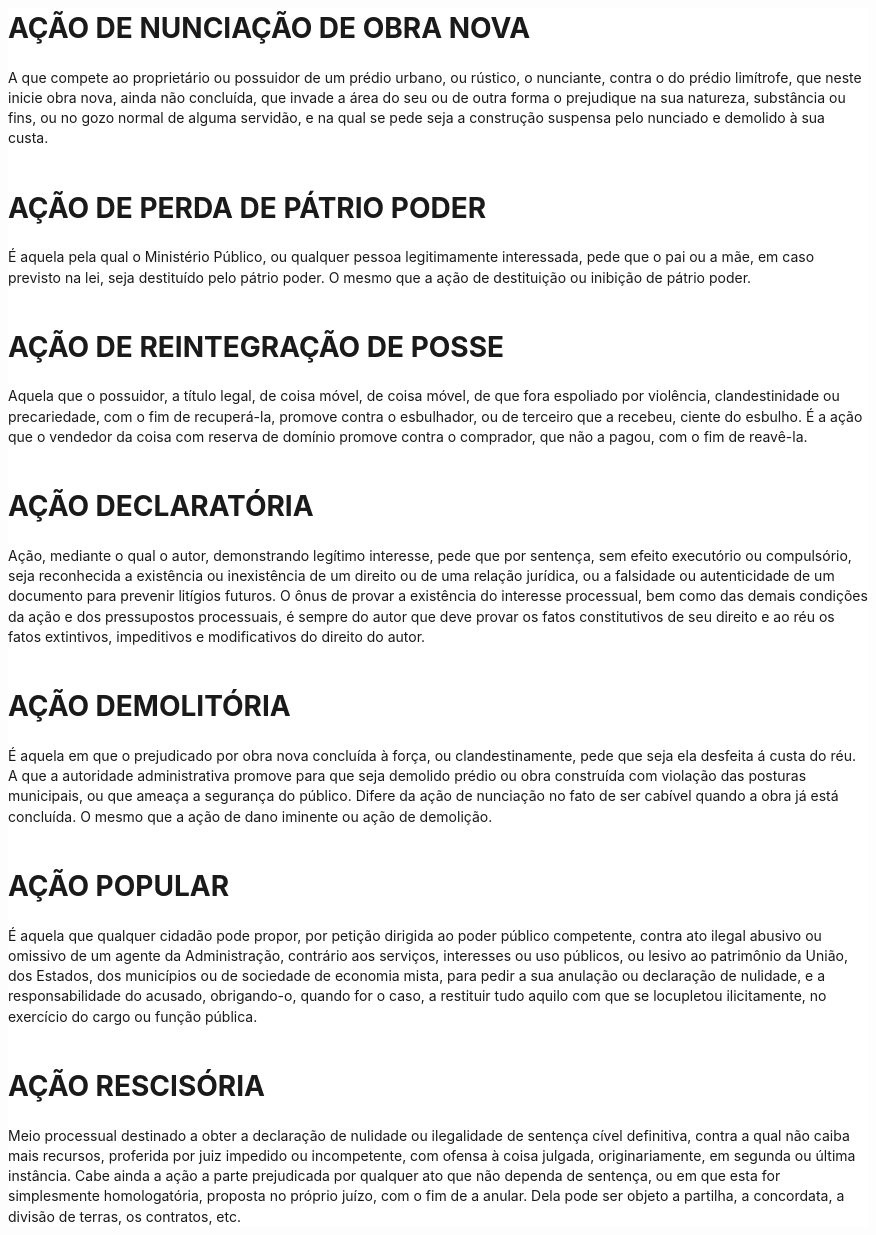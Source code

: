# AÇÃO DE NUNCIAÇÃO DE OBRA NOVA
A que compete ao proprietário ou possuidor de um prédio urbano, ou rústico, o nunciante, contra o do prédio limítrofe, que neste inicie obra nova, ainda não concluída, que invade a área do seu ou de outra forma o prejudique na sua natureza, substância ou fins, ou no gozo normal de alguma servidão, e na qual se pede seja a construção suspensa pelo nunciado e demolido à sua custa.

# AÇÃO DE PERDA DE PÁTRIO PODER
É aquela pela qual o Ministério Público, ou qualquer pessoa legitimamente interessada, pede que o pai ou a mãe, em caso previsto na lei, seja destituído pelo pátrio poder. O mesmo que a ação de destituição ou inibição de pátrio poder.

# AÇÃO DE REINTEGRAÇÃO DE POSSE
Aquela que o possuidor, a título legal, de coisa móvel, de coisa móvel, de que fora espoliado por violência, clandestinidade ou precariedade, com o fim de recuperá-la, promove contra o esbulhador, ou de terceiro que a recebeu, ciente do esbulho. É a ação que o vendedor da coisa com reserva de domínio promove contra o comprador, que não a pagou, com o fim de reavê-la.

# AÇÃO DECLARATÓRIA
Ação, mediante o qual o autor, demonstrando legítimo interesse, pede que por sentença, sem efeito executório ou compulsório, seja reconhecida a existência ou inexistência de um direito ou de uma relação jurídica, ou a falsidade ou autenticidade de um documento para prevenir litígios futuros. O ônus de provar a existência do interesse processual, bem como das demais condições da ação e dos pressupostos processuais, é sempre do autor que deve provar os fatos constitutivos de seu direito e ao réu os fatos extintivos, impeditivos e modificativos do direito do autor.

# AÇÃO DEMOLITÓRIA
É aquela em que o prejudicado por obra nova concluída à força, ou clandestinamente, pede que seja ela desfeita á custa do réu. A que a autoridade administrativa promove para que seja demolido prédio ou obra construída com violação das posturas municipais, ou que ameaça a segurança do público. Difere da ação de nunciação no fato de ser cabível quando a obra já está concluída. O mesmo que a ação de dano iminente ou ação de demolição.

# AÇÃO POPULAR
É aquela que qualquer cidadão pode propor, por petição dirigida ao poder público competente, contra ato ilegal abusivo ou omissivo de um agente da Administração, contrário aos serviços, interesses ou uso públicos, ou lesivo ao patrimônio da União, dos Estados, dos municípios ou de sociedade de economia mista, para pedir a sua anulação ou declaração de nulidade, e a responsabilidade do acusado, obrigando-o, quando for o caso, a restituir tudo aquilo com que se locupletou ilicitamente, no exercício do cargo ou função pública.

# AÇÃO RESCISÓRIA
Meio processual destinado a obter a declaração de nulidade ou ilegalidade de sentença cível definitiva, contra a qual não caiba mais recursos, proferida por juiz impedido ou incompetente, com ofensa à coisa julgada, originariamente, em segunda ou última instância. Cabe ainda a ação a parte prejudicada por qualquer ato que não dependa de sentença, ou em que esta for simplesmente homologatória, proposta no próprio juízo, com o fim de a anular. Dela pode ser objeto a partilha, a concordata, a divisão de terras, os contratos, etc.
